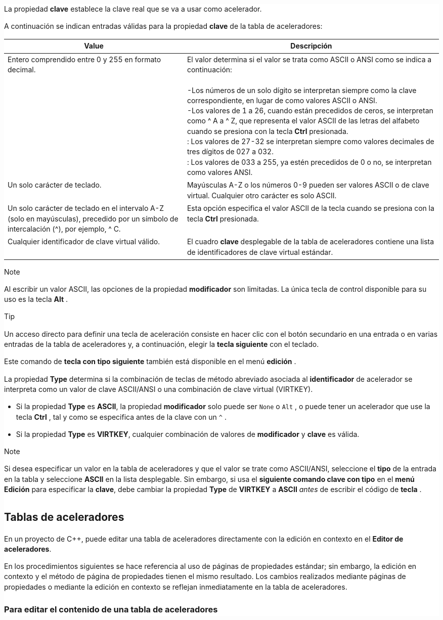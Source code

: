 La propiedad **clave** establece la clave real que se va a usar como acelerador.

A continuación se indican entradas válidas para la propiedad **clave** de la tabla de aceleradores:

   |Value|Descripción|
   |-----------|-----------------|
   |Entero comprendido entre 0 y 255 en formato decimal.|El valor determina si el valor se trata como ASCII o ANSI como se indica a continuación:<br/><br/>   -Los números de un solo dígito se interpretan siempre como la clave correspondiente, en lugar de como valores ASCII o ANSI.<br/>   -Los valores de 1 a 26, cuando están precedidos de ceros, se interpretan como ^ A a ^ Z, que representa el valor ASCII de las letras del alfabeto cuando se presiona con la tecla **Ctrl** presionada.<br/>   : Los valores de 27-32 se interpretan siempre como valores decimales de tres dígitos de 027 a 032.<br/>   : Los valores de 033 a 255, ya estén precedidos de 0 o no, se interpretan como valores ANSI.|
   |Un solo carácter de teclado.|Mayúsculas A-Z o los números 0-9 pueden ser valores ASCII o de clave virtual. Cualquier otro carácter es solo ASCII.|
   |Un solo carácter de teclado en el intervalo A-Z (solo en mayúsculas), precedido por un símbolo de intercalación (^), por ejemplo, ^ C.|Esta opción especifica el valor ASCII de la tecla cuando se presiona con la tecla **Ctrl** presionada.|
   |Cualquier identificador de clave virtual válido.|El cuadro **clave** desplegable de la tabla de aceleradores contiene una lista de identificadores de clave virtual estándar.|

> [!NOTE]
> Al escribir un valor ASCII, las opciones de la propiedad **modificador** son limitadas. La única tecla de control disponible para su uso es la tecla **Alt** .

> [!TIP]
> Un acceso directo para definir una tecla de aceleración consiste en hacer clic con el botón secundario en una entrada o en varias entradas de la tabla de aceleradores y, a continuación, elegir la **tecla siguiente** con el teclado.
>
> Este comando de **tecla con tipo siguiente** también está disponible en el menú **edición** .

La propiedad **Type** determina si la combinación de teclas de método abreviado asociada al **identificador** de acelerador se interpreta como un valor de clave ASCII/ANSI o una combinación de clave virtual (VIRTKEY).

- Si la propiedad **Type** es **ASCII**, la propiedad **modificador** solo puede ser `None` o `Alt` , o puede tener un acelerador que use la tecla **Ctrl** , tal y como se especifica antes de la clave con un `^` .

- Si la propiedad **Type** es **VIRTKEY**, cualquier combinación de valores de **modificador** y **clave** es válida.

> [!NOTE]
> Si desea especificar un valor en la tabla de aceleradores y que el valor se trate como ASCII/ANSI, seleccione el **tipo** de la entrada en la tabla y seleccione **ASCII** en la lista desplegable. Sin embargo, si usa el **siguiente comando clave con tipo** en el **menú Edición** para especificar la **clave**, debe cambiar la propiedad **Type** de **VIRTKEY** a **ASCII** *antes* de escribir el código de **tecla** .

## <a name="accelerator-tables"></a>Tablas de aceleradores

En un proyecto de C++, puede editar una tabla de aceleradores directamente con la edición en contexto en el **Editor de aceleradores**.

En los procedimientos siguientes se hace referencia al uso de páginas de propiedades estándar; sin embargo, la edición en contexto y el método de página de propiedades tienen el mismo resultado. Los cambios realizados mediante páginas de propiedades o mediante la edición en contexto se reflejan inmediatamente en la tabla de aceleradores.

### <a name="to-edit-in-an-accelerator-table"></a>Para editar el contenido de una tabla de aceleradores
